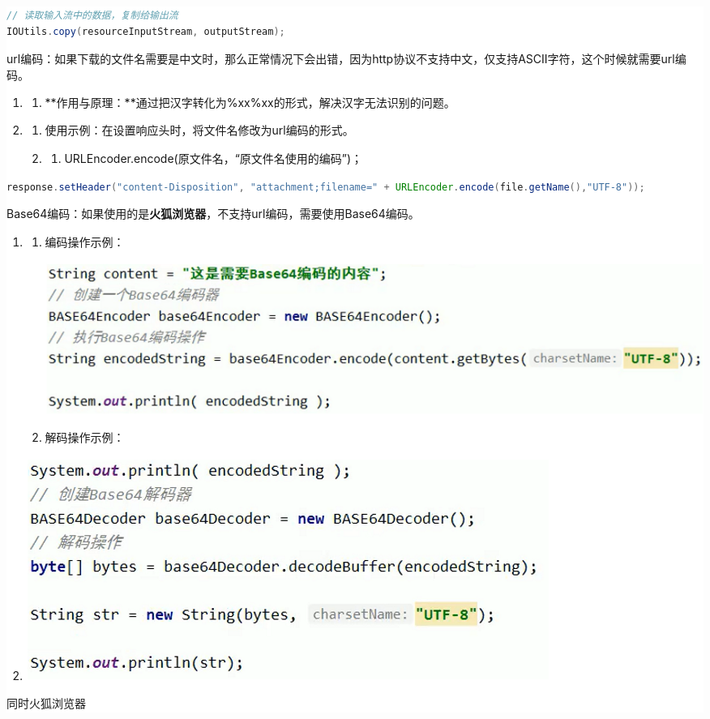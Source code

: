 ~~~java
// 读取输入流中的数据，复制给输出流
IOUtils.copy(resourceInputStream, outputStream);
~~~



url编码：如果下载的文件名需要是中文时，那么正常情况下会出错，因为http协议不支持中文，仅支持ASCII字符，这个时候就需要url编码。

1. 1. **作用与原理：**通过把汉字转化为%xx%xx的形式，解决汉字无法识别的问题。

2. 1. 使用示例：在设置响应头时，将文件名修改为url编码的形式。

   2. 1. URLEncoder.encode(原文件名，“原文件名使用的编码”)；

~~~java
response.setHeader("content-Disposition", "attachment;filename=" + URLEncoder.encode(file.getName(),"UTF-8"));
~~~



Base64编码：如果使用的是**火狐浏览器**，不支持url编码，需要使用Base64编码。

1. 1. 编码操作示例：

      ![image-20210816230452969](img/097JavaWeb/image-20210816230452969-1629126294286.png)

   2. 解码操作示例：

2. ![image-20210816230514479](img/097JavaWeb/image-20210816230514479-1629126316207.png)



同时火狐浏览器
